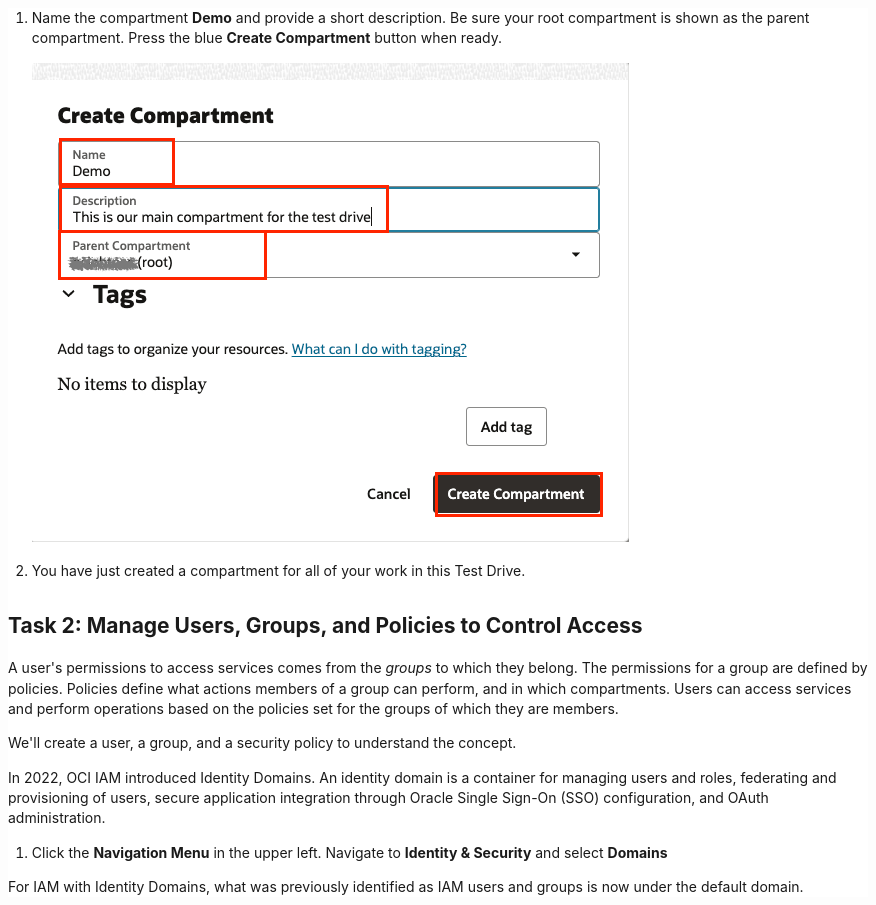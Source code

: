 1. Name the compartment **Demo** and provide a short description. Be sure your root compartment is shown as the parent compartment. Press the blue **Create Compartment** button when ready.

   ![Create compartment](images/compartment-details.png)

1. You have just created a compartment for all of your work in this Test Drive.

## Task 2: Manage Users, Groups, and Policies to Control Access

A user's permissions to access services comes from the _groups_ to which they belong. The permissions for a group are defined by policies. Policies define what actions members of a group can perform, and in which compartments. Users can access services and perform operations based on the policies set for the groups of which they are members.

We'll create a user, a group, and a security policy to understand the concept.

In 2022, OCI IAM introduced Identity Domains. An identity domain is a container for managing users and roles, federating and provisioning of users, secure application integration through Oracle Single Sign-On (SSO) configuration, and OAuth administration.

1. Click the **Navigation Menu** in the upper left. Navigate to **Identity & Security** and select **Domains**

For IAM with Identity Domains, what was previously identified as IAM users and groups is now under the default domain.
